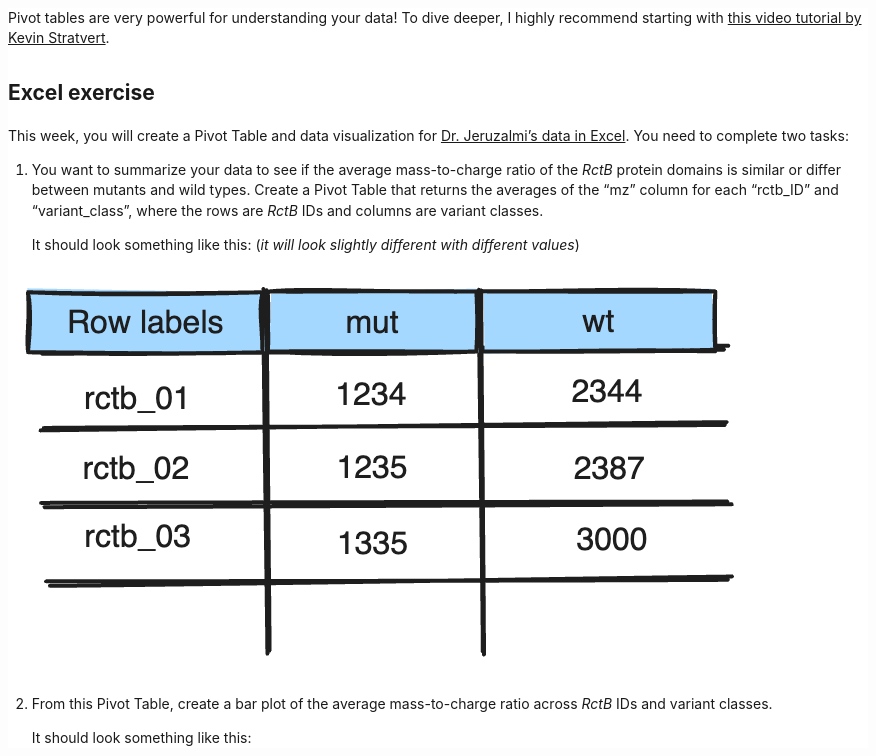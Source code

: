 Pivot tables are very powerful for understanding your data! To dive
deeper, I highly recommend starting with [this video tutorial by Kevin
Stratvert](https://www.youtube.com/watch?v=m0wI61ahfLc).

## Excel exercise

This week, you will create a Pivot Table and data visualization for
[Dr. Jeruzalmi’s data in
Excel](https://bbhosted.cuny.edu/webapps/blackboard/content/listContentEditable.jsp?content_id=_84580432_1&course_id=_2373132_1).
You need to complete two tasks:

1.  You want to summarize your data to see if the average mass-to-charge
    ratio of the *RctB* protein domains is similar or differ between
    mutants and wild types. Create a Pivot Table that returns the
    averages of the “mz” column for each “rctb_ID” and “variant_class”,
    where the rows are *RctB* IDs and columns are variant classes.

    It should look something like this: (*it will look slightly
    different with different values*)

<img src="images/clipboard-2063387497.png" data-fig-align="center" />

2.  From this Pivot Table, create a bar plot of the average
    mass-to-charge ratio across *RctB* IDs and variant classes.

    It should look something like this:
